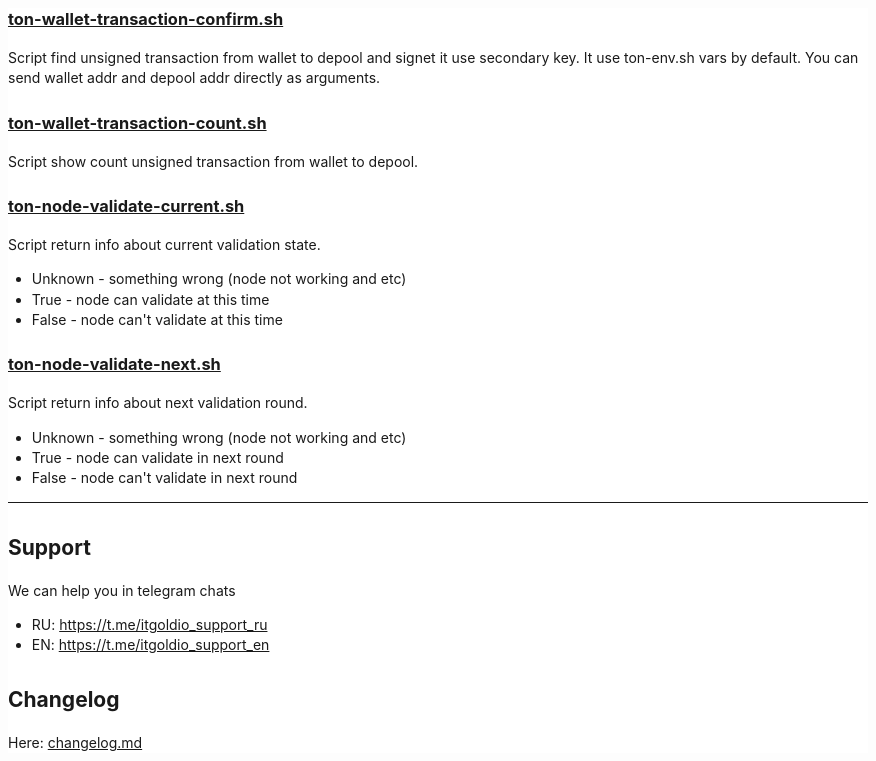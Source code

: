 ### [ton-wallet-transaction-confirm.sh](./roles/monitoring_agent/files/scripts/ton-wallet-transaction-confirm.sh)
Script find unsigned transaction from wallet to depool and signet it use secondary key. It use ton-env.sh vars by default. You can send wallet addr and depool addr directly as arguments.
### [ton-wallet-transaction-count.sh](./roles/monitoring_agent/files/scripts/ton-wallet-transaction-count.sh)
Script show count unsigned transaction from wallet to depool.
### [ton-node-validate-current.sh](./roles/monitoring_agent/files/scripts/ton-node-validate-current.sh)
Script return info about current validation state.
- Unknown - something wrong (node not working and etc)
- True - node can validate at this time
- False - node can't validate at this time
### [ton-node-validate-next.sh](./roles/monitoring_agent/files/scripts/ton-node-validate-next.sh)
Script return info about next validation round.
- Unknown - something wrong (node not working and etc)
- True - node can validate in next round
- False - node can't validate in next round

---

## Support
We can help you in telegram chats
- RU: https://t.me/itgoldio_support_ru
- EN: https://t.me/itgoldio_support_en

## Changelog
Here: [changelog.md](./changelog.md)
